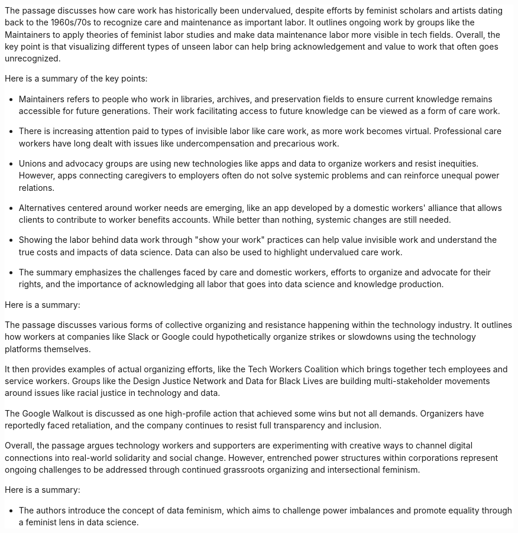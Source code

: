The passage discusses how care work has historically been undervalued, despite efforts by feminist scholars and artists dating back to the 1960s/70s to recognize care and maintenance as important labor. It outlines ongoing work by groups like the Maintainers to apply theories of feminist labor studies and make data maintenance labor more visible in tech fields. Overall, the key point is that visualizing different types of unseen labor can help bring acknowledgement and value to work that often goes unrecognized.

 Here is a summary of the key points:

- Maintainers refers to people who work in libraries, archives, and preservation fields to ensure current knowledge remains accessible for future generations. Their work facilitating access to future knowledge can be viewed as a form of care work. 

- There is increasing attention paid to types of invisible labor like care work, as more work becomes virtual. Professional care workers have long dealt with issues like undercompensation and precarious work. 

- Unions and advocacy groups are using new technologies like apps and data to organize workers and resist inequities. However, apps connecting caregivers to employers often do not solve systemic problems and can reinforce unequal power relations. 

- Alternatives centered around worker needs are emerging, like an app developed by a domestic workers' alliance that allows clients to contribute to worker benefits accounts. While better than nothing, systemic changes are still needed.

- Showing the labor behind data work through "show your work" practices can help value invisible work and understand the true costs and impacts of data science. Data can also be used to highlight undervalued care work.

- The summary emphasizes the challenges faced by care and domestic workers, efforts to organize and advocate for their rights, and the importance of acknowledging all labor that goes into data science and knowledge production.

 Here is a summary:

The passage discusses various forms of collective organizing and resistance happening within the technology industry. It outlines how workers at companies like Slack or Google could hypothetically organize strikes or slowdowns using the technology platforms themselves. 

It then provides examples of actual organizing efforts, like the Tech Workers Coalition which brings together tech employees and service workers. Groups like the Design Justice Network and Data for Black Lives are building multi-stakeholder movements around issues like racial justice in technology and data. 

The Google Walkout is discussed as one high-profile action that achieved some wins but not all demands. Organizers have reportedly faced retaliation, and the company continues to resist full transparency and inclusion. 

Overall, the passage argues technology workers and supporters are experimenting with creative ways to channel digital connections into real-world solidarity and social change. However, entrenched power structures within corporations represent ongoing challenges to be addressed through continued grassroots organizing and intersectional feminism.

 Here is a summary:

- The authors introduce the concept of data feminism, which aims to challenge power imbalances and promote equality through a feminist lens in data science. 
